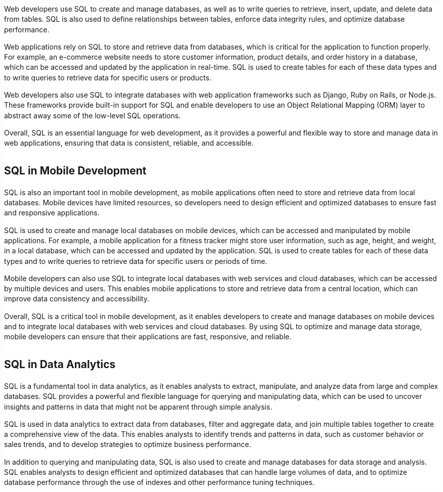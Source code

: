 Web developers use SQL to create and manage databases, as well as to write queries to retrieve, insert, update, and delete data from tables. SQL is also used to define relationships between tables, enforce data integrity rules, and optimize database performance.

Web applications rely on SQL to store and retrieve data from databases, which is critical for the application to function properly. For example, an e-commerce website needs to store customer information, product details, and order history in a database, which can be accessed and updated by the application in real-time. SQL is used to create tables for each of these data types and to write queries to retrieve data for specific users or products.

Web developers also use SQL to integrate databases with web application frameworks such as Django, Ruby on Rails, or Node.js. These frameworks provide built-in support for SQL and enable developers to use an Object Relational Mapping (ORM) layer to abstract away some of the low-level SQL operations.

Overall, SQL is an essential language for web development, as it provides a powerful and flexible way to store and manage data in web applications, ensuring that data is consistent, reliable, and accessible.


## SQL in Mobile Development
SQL is also an important tool in mobile development, as mobile applications often need to store and retrieve data from local databases. Mobile devices have limited resources, so developers need to design efficient and optimized databases to ensure fast and responsive applications.

SQL is used to create and manage local databases on mobile devices, which can be accessed and manipulated by mobile applications. For example, a mobile application for a fitness tracker might store user information, such as age, height, and weight, in a local database, which can be accessed and updated by the application. SQL is used to create tables for each of these data types and to write queries to retrieve data for specific users or periods of time.

Mobile developers can also use SQL to integrate local databases with web services and cloud databases, which can be accessed by multiple devices and users. This enables mobile applications to store and retrieve data from a central location, which can improve data consistency and accessibility.

Overall, SQL is a critical tool in mobile development, as it enables developers to create and manage databases on mobile devices and to integrate local databases with web services and cloud databases. By using SQL to optimize and manage data storage, mobile developers can ensure that their applications are fast, responsive, and reliable.


## SQL in Data Analytics
SQL is a fundamental tool in data analytics, as it enables analysts to extract, manipulate, and analyze data from large and complex databases. SQL provides a powerful and flexible language for querying and manipulating data, which can be used to uncover insights and patterns in data that might not be apparent through simple analysis.

SQL is used in data analytics to extract data from databases, filter and aggregate data, and join multiple tables together to create a comprehensive view of the data. This enables analysts to identify trends and patterns in data, such as customer behavior or sales trends, and to develop strategies to optimize business performance.

In addition to querying and manipulating data, SQL is also used to create and manage databases for data storage and analysis. SQL enables analysts to design efficient and optimized databases that can handle large volumes of data, and to optimize database performance through the use of indexes and other performance tuning techniques.
